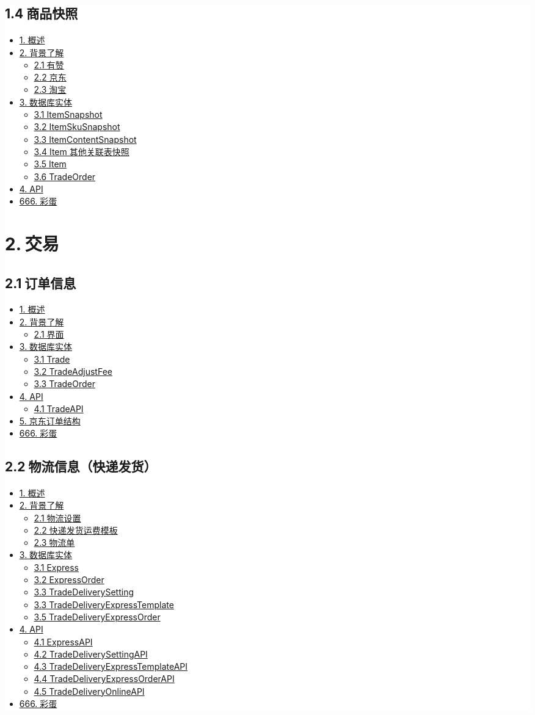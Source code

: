 ## 1.4 商品快照

- [1. 概述](http://www.iocoder.cn/Entity/item-module-snapshot/)
- [2. 背景了解](http://www.iocoder.cn/Entity/item-module-snapshot/)
  - [2.1 有赞](http://www.iocoder.cn/Entity/item-module-snapshot/)
  - [2.2 京东](http://www.iocoder.cn/Entity/item-module-snapshot/)
  - [2.3 淘宝](http://www.iocoder.cn/Entity/item-module-snapshot/)
- [3. 数据库实体](http://www.iocoder.cn/Entity/item-module-snapshot/)
  - [3.1 ItemSnapshot](http://www.iocoder.cn/Entity/item-module-snapshot/)
  - [3.2 ItemSkuSnapshot](http://www.iocoder.cn/Entity/item-module-snapshot/)
  - [3.3 ItemContentSnapshot](http://www.iocoder.cn/Entity/item-module-snapshot/)
  - [3.4 Item 其他关联表快照](http://www.iocoder.cn/Entity/item-module-snapshot/)
  - [3.5 Item](http://www.iocoder.cn/Entity/item-module-snapshot/)
  - [3.6 TradeOrder](http://www.iocoder.cn/Entity/item-module-snapshot/)
- [4. API](http://www.iocoder.cn/Entity/item-module-snapshot/)
- [666. 彩蛋](http://www.iocoder.cn/Entity/item-module-snapshot/)

# 2. 交易

## 2.1 订单信息

- [1. 概述](http://www.iocoder.cn/Entity/trade-module-order/)
- [2. 背景了解](http://www.iocoder.cn/Entity/trade-module-order/)
  - [2.1 界面](http://www.iocoder.cn/Entity/trade-module-order/)
- [3. 数据库实体](http://www.iocoder.cn/Entity/trade-module-order/)
  - [3.1 Trade](http://www.iocoder.cn/Entity/trade-module-order/)
  - [3.2 TradeAdjustFee](http://www.iocoder.cn/Entity/trade-module-order/)
  - [3.3 TradeOrder](http://www.iocoder.cn/Entity/trade-module-order/)
- [4. API](http://www.iocoder.cn/Entity/trade-module-order/)
  - [4.1 TradeAPI](http://www.iocoder.cn/Entity/trade-module-order/)
- [5. 京东订单结构](http://www.iocoder.cn/Entity/trade-module-order/)
- [666. 彩蛋](http://www.iocoder.cn/Entity/trade-module-order/)

## 2.2 物流信息（快递发货）

- [1. 概述](http://www.iocoder.cn/Entity/trade-module-deliver-express/)
- [2. 背景了解](http://www.iocoder.cn/Entity/trade-module-deliver-express/)
  - [2.1 物流设置](http://www.iocoder.cn/Entity/trade-module-deliver-express/)
  - [2.2 快递发货运费模板](http://www.iocoder.cn/Entity/trade-module-deliver-express/)
  - [2.3 物流单](http://www.iocoder.cn/Entity/trade-module-deliver-express/)
- [3. 数据库实体](http://www.iocoder.cn/Entity/trade-module-deliver-express/)
  - [3.1 Express](http://www.iocoder.cn/Entity/trade-module-deliver-express/)
  - [3.2 ExpressOrder](http://www.iocoder.cn/Entity/trade-module-deliver-express/)
  - [3.3 TradeDeliverySetting](http://www.iocoder.cn/Entity/trade-module-deliver-express/)
  - [3.3 TradeDeliveryExpressTemplate](http://www.iocoder.cn/Entity/trade-module-deliver-express/)
  - [3.5 TradeDeliveryExpressOrder](http://www.iocoder.cn/Entity/trade-module-deliver-express/)
- [4. API](http://www.iocoder.cn/Entity/trade-module-deliver-express/)
  - [4.1 ExpressAPI](http://www.iocoder.cn/Entity/trade-module-deliver-express/)
  - [4.2 TradeDeliverySettingAPI](http://www.iocoder.cn/Entity/trade-module-deliver-express/)
  - [4.3 TradeDeliveryExpressTemplateAPI](http://www.iocoder.cn/Entity/trade-module-deliver-express/)
  - [4.4 TradeDeliveryExpressOrderAPI](http://www.iocoder.cn/Entity/trade-module-deliver-express/)
  - [4.5 TradeDeliveryOnlineAPI](http://www.iocoder.cn/Entity/trade-module-deliver-express/)
- [666. 彩蛋](http://www.iocoder.cn/Entity/trade-module-deliver-express/)
